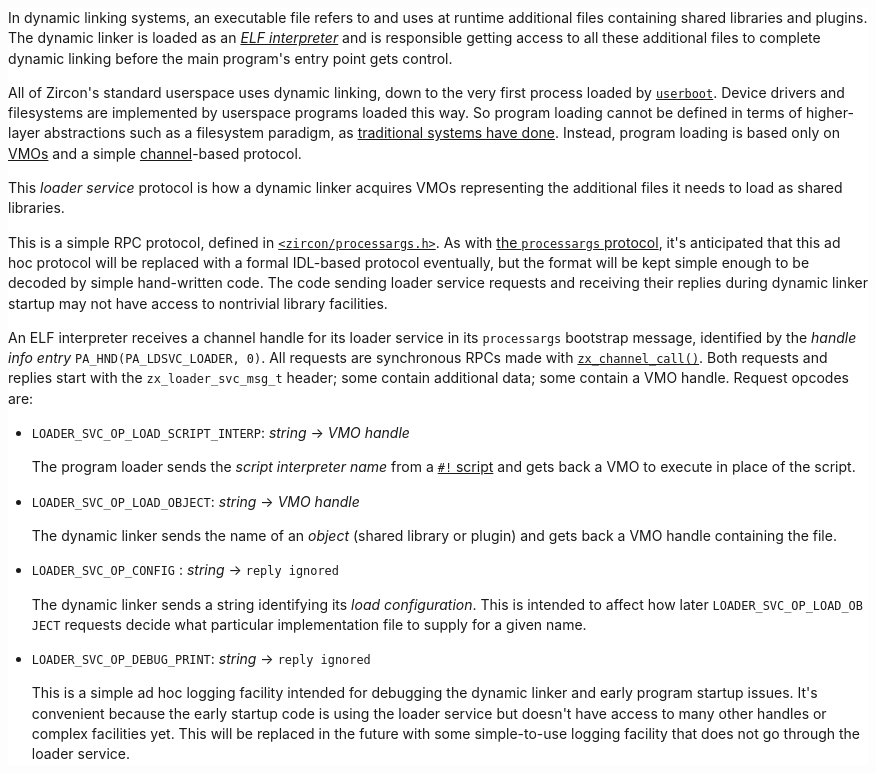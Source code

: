 In dynamic linking systems, an executable file refers to and uses at
runtime additional files containing shared libraries and plugins.  The
dynamic linker is loaded as an [*ELF interpreter*](#PT_INTERP) and is
responsible getting access to all these additional files to complete
dynamic linking before the main program's entry point gets control.

All of Zircon's standard userspace uses dynamic linking, down to the very
first process loaded by [`userboot`](userboot.md).  Device drivers and
filesystems are implemented by userspace programs loaded this way.  So
program loading cannot be defined in terms of higher-layer abstractions
such as a filesystem paradigm,
as
[traditional systems have done](#background_traditional-elf-program-loading).
Instead, program loading is based only on [VMOs](objects/vm_object.md) and
a simple [channel](objects/channel.md)-based protocol.

This *loader service* protocol is how a dynamic linker acquires VMOs
representing the additional files it needs to load as shared libraries.

This is a simple RPC protocol, defined in
[`<zircon/processargs.h>`](/zircon/system/public/zircon/processargs.h).
As with [the `processargs` protocol](#the-processargs-protocol),
it's anticipated that this ad hoc protocol will be replaced with a formal
IDL-based protocol eventually, but the format will be kept simple enough to
be decoded by simple hand-written code.  The code sending loader service
requests and receiving their replies during dynamic linker startup may
not have access to nontrivial library facilities.

An ELF interpreter receives a channel handle for its loader service in its
`processargs` bootstrap message, identified by the *handle info entry*
`PA_HND(PA_LDSVC_LOADER, 0)`.  All requests are synchronous RPCs made
with [`zx_channel_call()`].  Both requests and replies start with the
`zx_loader_svc_msg_t` header; some contain additional data; some contain
a VMO handle.  Request opcodes are:

 * `LOADER_SVC_OP_LOAD_SCRIPT_INTERP`: *string* -> *VMO handle*

   The program loader sends the *script interpreter name* from
   a [`#!` script](#hashbang) and gets back a VMO to execute in place of
   the script.

 * `LOADER_SVC_OP_LOAD_OBJECT`: *string* -> *VMO handle*

   The dynamic linker sends the name of an *object* (shared library or
   plugin) and gets back a VMO handle containing the file.

 * `LOADER_SVC_OP_CONFIG` : *string* -> `reply ignored`

   The dynamic linker sends a string identifying its *load configuration*.
   This is intended to affect how later `LOADER_SVC_OP_LOAD_OBJECT`
   requests decide what particular implementation file to supply for a
   given name.

 * `LOADER_SVC_OP_DEBUG_PRINT`: *string* -> `reply ignored`

   This is a simple ad hoc logging facility intended for debugging the
   dynamic linker and early program startup issues.  It's convenient
   because the early startup code is using the loader service but doesn't
   have access to many other handles or complex facilities yet.  This will
   be replaced in the future with some simple-to-use logging facility that
   does not go through the loader service.


[`zx_channel_call()`]: syscalls/channel_call.md
[`zx_process_start()`]: syscalls/process_start.md
[`zx_thread_create()`]: syscalls/thread_create.md